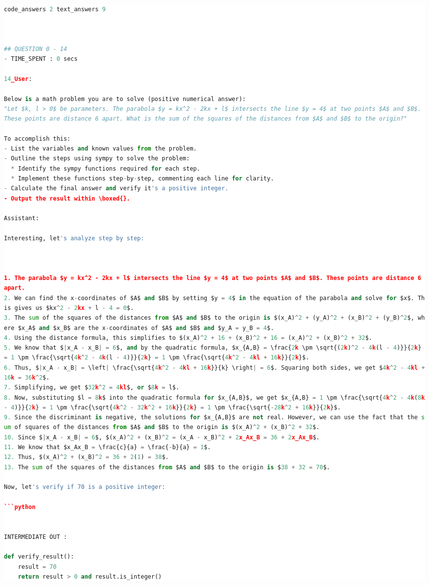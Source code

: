 ```python
code_answers 2 text_answers 9



## QUESTION 0 - 14 
- TIME_SPENT : 0 secs

14_User:

Below is a math problem you are to solve (positive numerical answer):
"Let $k, l > 0$ be parameters. The parabola $y = kx^2 - 2kx + l$ intersects the line $y = 4$ at two points $A$ and $B$. These points are distance 6 apart. What is the sum of the squares of the distances from $A$ and $B$ to the origin?"

To accomplish this:
- List the variables and known values from the problem.
- Outline the steps using sympy to solve the problem:
  * Identify the sympy functions required for each step.
  * Implement these functions step-by-step, commenting each line for clarity.
- Calculate the final answer and verify it's a positive integer.
- Output the result within \boxed{}.

Assistant:

Interesting, let's analyze step by step:



1. The parabola $y = kx^2 - 2kx + l$ intersects the line $y = 4$ at two points $A$ and $B$. These points are distance 6 apart.
2. We can find the x-coordinates of $A$ and $B$ by setting $y = 4$ in the equation of the parabola and solve for $x$. This gives us $kx^2 - 2kx + l - 4 = 0$.
3. The sum of the squares of the distances from $A$ and $B$ to the origin is $(x_A)^2 + (y_A)^2 + (x_B)^2 + (y_B)^2$, where $x_A$ and $x_B$ are the x-coordinates of $A$ and $B$ and $y_A = y_B = 4$.
4. Using the distance formula, this simplifies to $(x_A)^2 + 16 + (x_B)^2 + 16 = (x_A)^2 + (x_B)^2 + 32$.
5. We know that $|x_A - x_B| = 6$, and by the quadratic formula, $x_{A,B} = \frac{2k \pm \sqrt{(2k)^2 - 4k(l - 4)}}{2k} = 1 \pm \frac{\sqrt{4k^2 - 4k(l - 4)}}{2k} = 1 \pm \frac{\sqrt{4k^2 - 4kl + 16k}}{2k}$.
6. Thus, $|x_A - x_B| = \left| \frac{\sqrt{4k^2 - 4kl + 16k}}{k} \right| = 6$. Squaring both sides, we get $4k^2 - 4kl + 16k = 36k^2$.
7. Simplifying, we get $32k^2 = 4kl$, or $8k = l$.
8. Now, substituting $l = 8k$ into the quadratic formula for $x_{A,B}$, we get $x_{A,B} = 1 \pm \frac{\sqrt{4k^2 - 4k(8k - 4)}}{2k} = 1 \pm \frac{\sqrt{4k^2 - 32k^2 + 16k}}{2k} = 1 \pm \frac{\sqrt{-28k^2 + 16k}}{2k}$.
9. Since the discriminant is negative, the solutions for $x_{A,B}$ are not real. However, we can use the fact that the sum of squares of the distances from $A$ and $B$ to the origin is $(x_A)^2 + (x_B)^2 + 32$.
10. Since $|x_A - x_B| = 6$, $(x_A)^2 + (x_B)^2 = (x_A - x_B)^2 + 2x_Ax_B = 36 + 2x_Ax_B$.
11. We know that $x_Ax_B = \frac{c}{a} = \frac{-b}{a} = 1$.
12. Thus, $(x_A)^2 + (x_B)^2 = 36 + 2(1) = 38$.
13. The sum of the squares of the distances from $A$ and $B$ to the origin is $38 + 32 = 70$.

Now, let's verify if 70 is a positive integer:

```python


INTERMEDIATE OUT :

def verify_result():
    result = 70
    return result > 0 and result.is_integer()
```